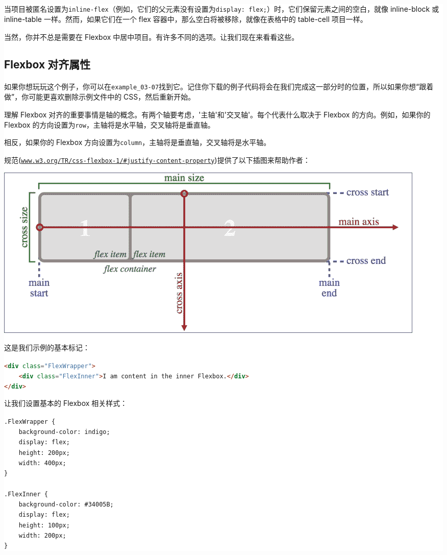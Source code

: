 当项目被匿名设置为`inline-flex`（例如，它们的父元素没有设置为`display: flex;`）时，它们保留元素之间的空白，就像 inline-block 或 inline-table 一样。然而，如果它们在一个 flex 容器中，那么空白将被移除，就像在表格中的 table-cell 项目一样。

当然，你并不总是需要在 Flexbox 中居中项目。有许多不同的选项。让我们现在来看看这些。

## Flexbox 对齐属性

如果你想玩玩这个例子，你可以在`example_03-07`找到它。记住你下载的例子代码将会在我们完成这一部分时的位置，所以如果你想“跟着做”，你可能更喜欢删除示例文件中的 CSS，然后重新开始。

理解 Flexbox 对齐的重要事情是轴的概念。有两个轴要考虑，'主轴'和'交叉轴'。每个代表什么取决于 Flexbox 的方向。例如，如果你的 Flexbox 的方向设置为`row`，主轴将是水平轴，交叉轴将是垂直轴。

相反，如果你的 Flexbox 方向设置为`column`，主轴将是垂直轴，交叉轴将是水平轴。

规范([`www.w3.org/TR/css-flexbox-1/#justify-content-property`](http://www.w3.org/TR/css-flexbox-1/#justify-content-property))提供了以下插图来帮助作者：

![Flexbox 对齐属性](img/B03777_03_11.jpg)

这是我们示例的基本标记：

```html
<div class="FlexWrapper">
    <div class="FlexInner">I am content in the inner Flexbox.</div>
</div>
```

让我们设置基本的 Flexbox 相关样式：

```html
.FlexWrapper {
    background-color: indigo;
    display: flex;
    height: 200px;
    width: 400px;
}

.FlexInner {
    background-color: #34005B;
    display: flex;
    height: 100px;
    width: 200px;
}
```
